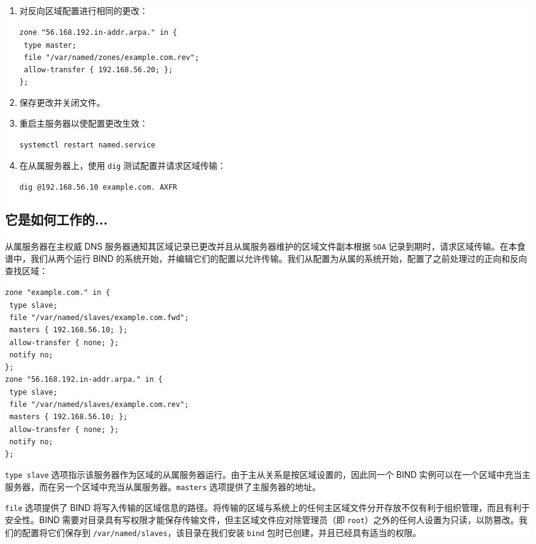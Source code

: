 1.  对反向区域配置进行相同的更改：

    ```
    zone "56.168.192.in-addr.arpa." in {
     type master;
     file "/var/named/zones/example.com.rev";
     allow-transfer { 192.168.56.20; };
    };

    ```

1.  保存更改并关闭文件。

1.  重启主服务器以使配置更改生效：

    ```
    systemctl restart named.service

    ```

1.  在从属服务器上，使用 `dig` 测试配置并请求区域传输：

    ```
    dig @192.168.56.10 example.com. AXFR

    ```

## 它是如何工作的...

从属服务器在主权威 DNS 服务器通知其区域记录已更改并且从属服务器维护的区域文件副本根据 `SOA` 记录到期时，请求区域传输。在本食谱中，我们从两个运行 BIND 的系统开始，并编辑它们的配置以允许传输。我们从配置为从属的系统开始，配置了之前处理过的正向和反向查找区域：

```
zone "example.com." in {
 type slave;
 file "/var/named/slaves/example.com.fwd";
 masters { 192.168.56.10; };
 allow-transfer { none; };
 notify no;
};
zone "56.168.192.in-addr.arpa." in {
 type slave;
 file "/var/named/slaves/example.com.rev";
 masters { 192.168.56.10; };
 allow-transfer { none; };
 notify no;
};

```

`type slave` 选项指示该服务器作为区域的从属服务器运行。由于主从关系是按区域设置的，因此同一个 BIND 实例可以在一个区域中充当主服务器，而在另一个区域中充当从属服务器。`masters` 选项提供了主服务器的地址。

`file` 选项提供了 BIND 将写入传输的区域信息的路径。将传输的区域与系统上的任何主区域文件分开存放不仅有利于组织管理，而且有利于安全性。BIND 需要对目录具有写权限才能保存传输文件，但主区域文件应对除管理员（即 `root`）之外的任何人设置为只读，以防篡改。我们的配置将它们保存到 `/var/named/slaves`，该目录在我们安装 `bind` 包时已创建，并且已经具有适当的权限。
